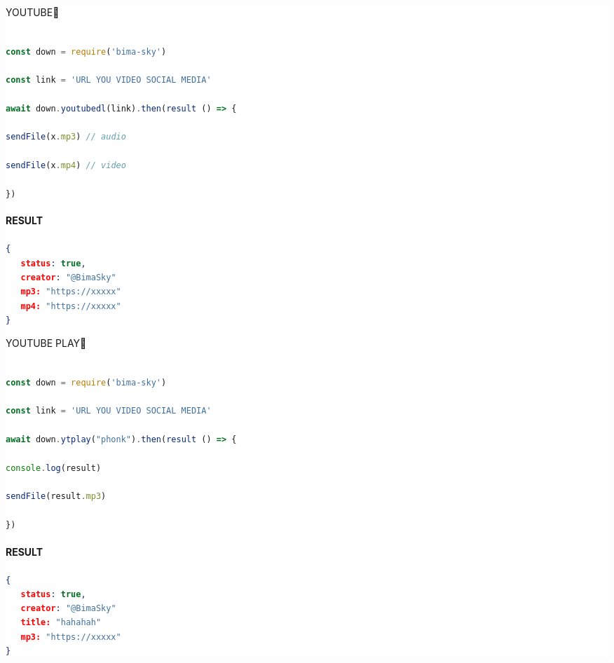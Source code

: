 
YOUTUBE🥰
```ts

const down = require('bima-sky')

const link = 'URL YOU VIDEO SOCIAL MEDIA'

await down.youtubedl(link).then(result () => {

sendFile(x.mp3) // audio

sendFile(x.mp4) // video

})

```
#### RESULT

```json
{
   status: true,
   creator: "@BimaSky"
   mp3: "https://xxxxx"
   mp4: "https://xxxxx"
}

```


YOUTUBE PLAY🥰
```ts

const down = require('bima-sky')

const link = 'URL YOU VIDEO SOCIAL MEDIA'

await down.ytplay("phonk").then(result () => {

console.log(result)

sendFile(result.mp3)

})

```
#### RESULT

```json
{
   status: true,
   creator: "@BimaSky"
   title: "hahahah"
   mp3: "https://xxxxx"
}

```
